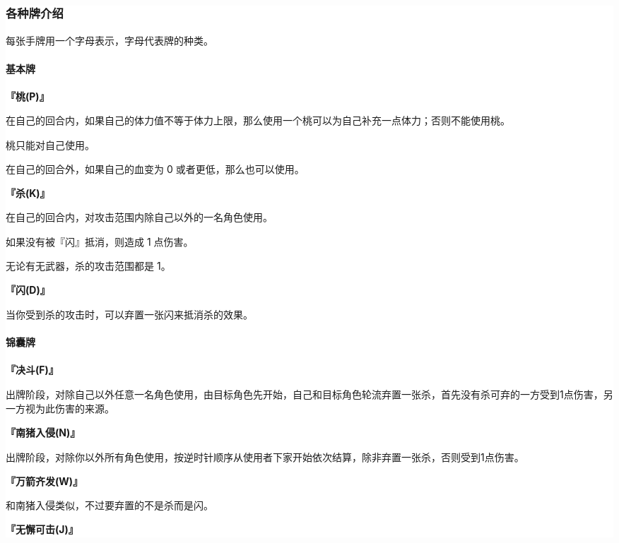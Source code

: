 <h3>
各种牌介绍
</h3>
<p>
每张手牌用一个字母表示，字母代表牌的种类。
</p>
<h4>
<strong>基本牌</strong> 
</h4>
<p>
<strong>『桃(P)』</strong> 
</p>
<p>
在自己的回合内，如果自己的体力值不等于体力上限，那么使用一个桃可以为自己补充一点体力；否则不能使用桃。
</p>
<p>
桃只能对自己使用。
</p>
<p>
在自己的回合外，如果自己的血变为 0 或者更低，那么也可以使用。
</p>
<p>
<strong>『杀(K)』</strong> 
</p>
<p>
在自己的回合内，对攻击范围内除自己以外的一名角色使用。
</p>
<p>
如果没有被『闪』抵消，则造成 1 点伤害。
</p>
<p>
无论有无武器，杀的攻击范围都是 1。
</p>
<p>
<strong>『闪(D)』</strong> 
</p>
<p>
当你受到杀的攻击时，可以弃置一张闪来抵消杀的效果。
</p>
<h4>
锦囊牌
</h4>
<p>
<strong>『决斗(F)』</strong> 
</p>
<p>
出牌阶段，对除自己以外任意一名角色使用，由目标角色先开始，自己和目标角色轮流弃置一张杀，首先没有杀可弃的一方受到1点伤害，另一方视为此伤害的来源。
</p>
<p>
<strong>『南猪入侵(N)』</strong> 
</p>
<p>
出牌阶段，对除你以外所有角色使用，按逆时针顺序从使用者下家开始依次结算，除非弃置一张杀，否则受到1点伤害。
</p>
<p>
<strong>『万箭齐发(W)』</strong> 
</p>
<p>
和南猪入侵类似，不过要弃置的不是杀而是闪。
</p>
<p>
<strong>『无懈可击(J)』</strong> 
</p>
<p>